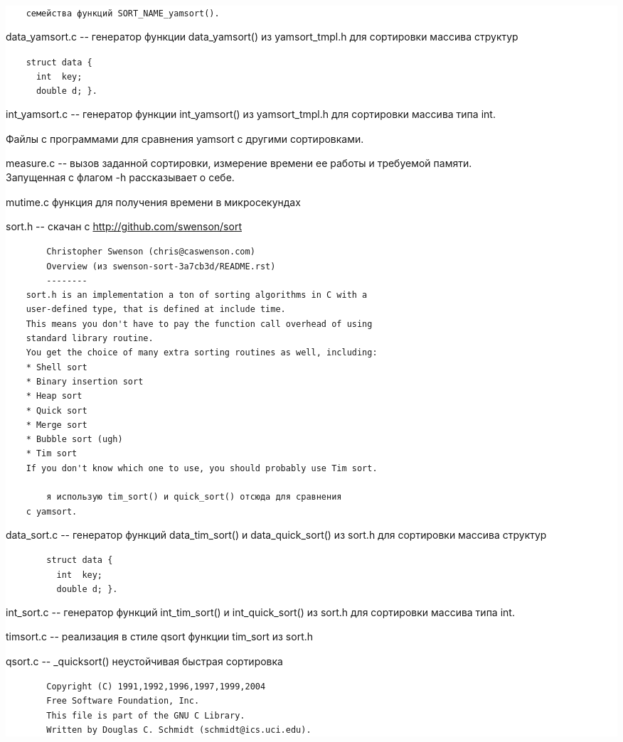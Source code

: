 
		семейства функций SORT_NAME_yamsort().  

data_yamsort.c	-- генератор функции data_yamsort() из yamsort_tmpl.h для сортировки массива структур  
		
		struct data {
		  int  key;	
		  double d; }.
		  
int_yamsort.c	-- генератор функции int_yamsort() из yamsort_tmpl.h для сортировки массива типа int.  


Файлы с программами для сравнения yamsort с другими сортировками.

measure.c	-- вызов заданной сортировки, измерение времени ее работы
		и требуемой памяти.  
		Запущенная с флагом -h рассказывает о себе.

mutime.c	функция для получения времени в микросекундах

sort.h		-- скачан с  http://github.com/swenson/sort  

    		Christopher Swenson (chris@caswenson.com)  
    		Overview (из swenson-sort-3a7cb3d/README.rst)  
    		--------
    	sort.h is an implementation a ton of sorting algorithms in C with a
    	user-defined type, that is defined at include time.
    	This means you don't have to pay the function call overhead of using
    	standard library routine.
    	You get the choice of many extra sorting routines as well, including:
    	* Shell sort
    	* Binary insertion sort
    	* Heap sort
    	* Quick sort
    	* Merge sort
    	* Bubble sort (ugh)
    	* Tim sort
    	If you don't know which one to use, you should probably use Tim sort.  
    	
	       	я использую tim_sort() и quick_sort() отсюда для сравнения 
		с yamsort.

data_sort.c	-- генератор функций data_tim_sort() и data_quick_sort() 
		из sort.h для сортировки массива структур   
		
    		struct data {
    		  int  key;	
    		  double d; }.

int_sort.c	-- генератор функций int_tim_sort() и int_quick_sort() 
		из sort.h для сортировки массива типа int.

timsort.c	-- реализация в стиле qsort функции tim_sort из sort.h

qsort.c		-- _quicksort() неустойчивая быстрая сортировка  

    		Copyright (C) 1991,1992,1996,1997,1999,2004 
    		Free Software Foundation, Inc.
    		This file is part of the GNU C Library.
    		Written by Douglas C. Schmidt (schmidt@ics.uci.edu).
